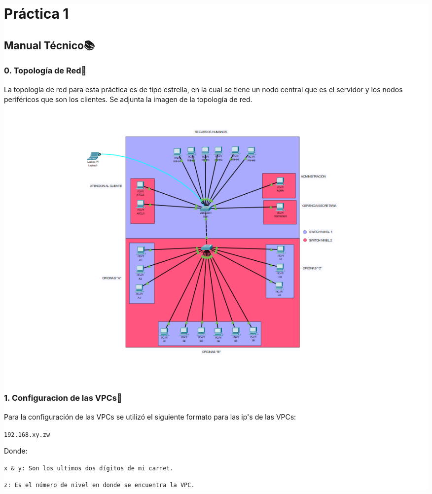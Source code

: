 # **Práctica 1**

## **Manual Técnico📚**


### **0. Topología de Red📡**

La topología de red para esta práctica es de tipo estrella, en la cual se tiene un nodo central que es el servidor y los nodos periféricos que son los clientes. Se adjunta la imagen de la topología de red.

<div align="center"><img src="./Images/Captura de pantalla 2024-02-16 214950.png" width="600"/></div>

### **1. Configuracion de las VPCs📡**

Para la configuración de las VPCs se utilizó el siguiente formato para las ip's de las VPCs:
```
192.168.xy.zw
```

Donde:
```
x & y: Son los ultimos dos dígitos de mi carnet.
```
```
z: Es el número de nivel en donde se encuentra la VPC.
```
